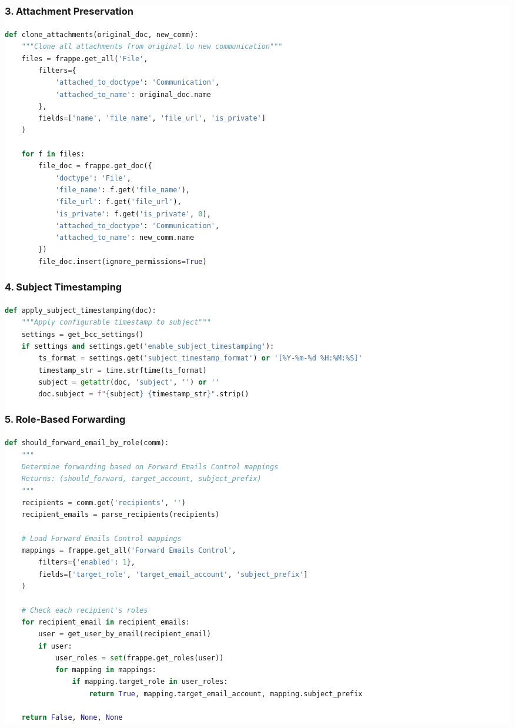 ### 3. Attachment Preservation

```python
def clone_attachments(original_doc, new_comm):
    """Clone all attachments from original to new communication"""
    files = frappe.get_all('File', 
        filters={
            'attached_to_doctype': 'Communication',
            'attached_to_name': original_doc.name
        },
        fields=['name', 'file_name', 'file_url', 'is_private']
    )
    
    for f in files:
        file_doc = frappe.get_doc({
            'doctype': 'File',
            'file_name': f.get('file_name'),
            'file_url': f.get('file_url'),
            'is_private': f.get('is_private', 0),
            'attached_to_doctype': 'Communication',
            'attached_to_name': new_comm.name
        })
        file_doc.insert(ignore_permissions=True)
```

### 4. Subject Timestamping

```python
def apply_subject_timestamping(doc):
    """Apply configurable timestamp to subject"""
    settings = get_bcc_settings()
    if settings and settings.get('enable_subject_timestamping'):
        ts_format = settings.get('subject_timestamp_format') or '[%Y-%m-%d %H:%M:%S]'
        timestamp_str = time.strftime(ts_format)
        subject = getattr(doc, 'subject', '') or ''
        doc.subject = f"{subject} {timestamp_str}".strip()
```

### 5. Role-Based Forwarding

```python
def should_forward_email_by_role(comm):
    """
    Determine forwarding based on Forward Emails Control mappings
    Returns: (should_forward, target_account, subject_prefix)
    """
    recipients = comm.get('recipients', '')
    recipient_emails = parse_recipients(recipients)
    
    # Load Forward Emails Control mappings
    mappings = frappe.get_all('Forward Emails Control', 
        filters={'enabled': 1}, 
        fields=['target_role', 'target_email_account', 'subject_prefix']
    )
    
    # Check each recipient's roles
    for recipient_email in recipient_emails:
        user = get_user_by_email(recipient_email)
        if user:
            user_roles = set(frappe.get_roles(user))
            for mapping in mappings:
                if mapping.target_role in user_roles:
                    return True, mapping.target_email_account, mapping.subject_prefix
    
    return False, None, None
```